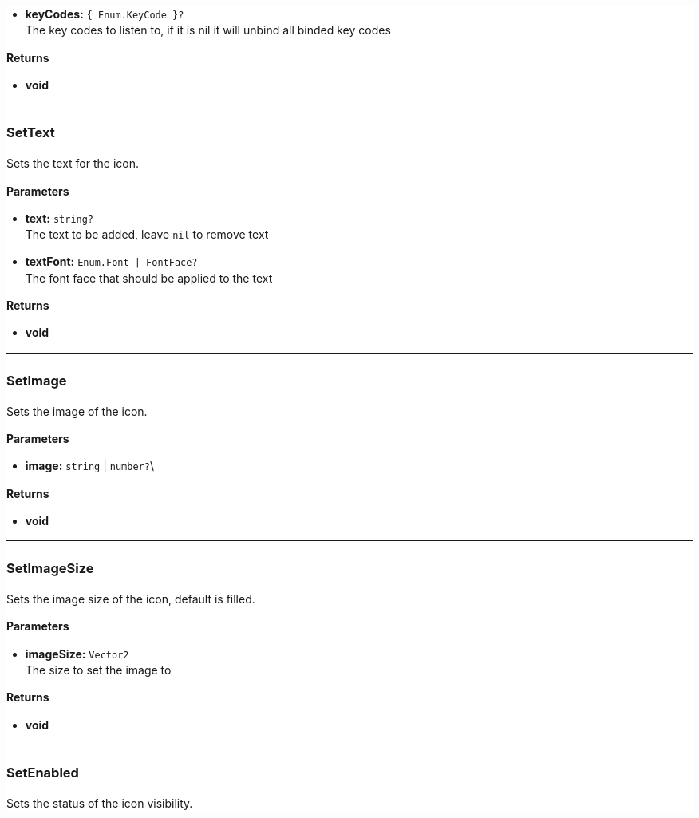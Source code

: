 * **keyCodes:** `{ Enum.KeyCode }?`\
The key codes to listen to, if it is nil it will unbind all binded key codes

**Returns**

* **void**

---

### SetText

Sets the text for the icon.

**Parameters**

* **text:** `string?`\
The text to be added, leave `nil` to remove text

* **textFont:** `Enum.Font | FontFace?`\
The font face that should be applied to the text

**Returns**

* **void**

---

### SetImage

Sets the image of the icon.

**Parameters**

* **image:** `string` | `number?`\

**Returns**

* **void**

---

### SetImageSize

Sets the image size of the icon, default is filled.

**Parameters**

* **imageSize:** `Vector2`\
The size to set the image to

**Returns**

* **void**

---

### SetEnabled

Sets the status of the icon visibility.
